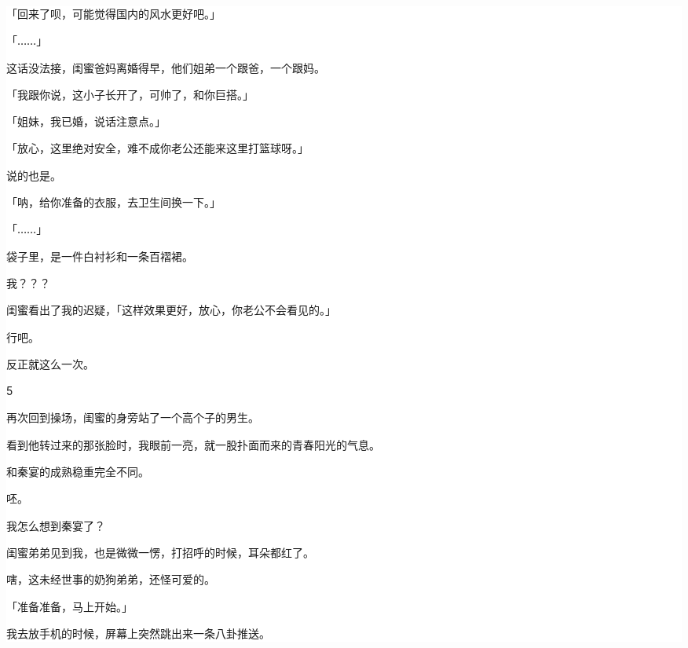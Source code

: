 
「回来了呗，可能觉得国内的风水更好吧。」


「……」


这话没法接，闺蜜爸妈离婚得早，他们姐弟一个跟爸，一个跟妈。


「我跟你说，这小子长开了，可帅了，和你巨搭。」


「姐妹，我已婚，说话注意点。」


「放心，这里绝对安全，难不成你老公还能来这里打篮球呀。」


说的也是。


「呐，给你准备的衣服，去卫生间换一下。」


「……」


袋子里，是一件白衬衫和一条百褶裙。


我？？？


闺蜜看出了我的迟疑，「这样效果更好，放心，你老公不会看见的。」


行吧。


反正就这么一次。


5


再次回到操场，闺蜜的身旁站了一个高个子的男生。


看到他转过来的那张脸时，我眼前一亮，就一股扑面而来的青春阳光的气息。


和秦宴的成熟稳重完全不同。


呸。


我怎么想到秦宴了？


闺蜜弟弟见到我，也是微微一愣，打招呼的时候，耳朵都红了。


嗐，这未经世事的奶狗弟弟，还怪可爱的。


「准备准备，马上开始。」


我去放手机的时候，屏幕上突然跳出来一条八卦推送。

